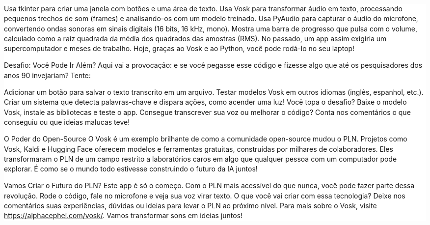 Usa tkinter para criar uma janela com botões e uma área de texto.
Usa Vosk para transformar áudio em texto, processando pequenos trechos de som (frames) e analisando-os com um modelo treinado.
Usa PyAudio para capturar o áudio do microfone, convertendo ondas sonoras em sinais digitais (16 bits, 16 kHz, mono).
Mostra uma barra de progresso que pulsa com o volume, calculado como a raiz quadrada da média dos quadrados das amostras (RMS).
No passado, um app assim exigiria um supercomputador e meses de trabalho. Hoje, graças ao Vosk e ao Python, você pode rodá-lo no seu laptop!

Desafio: Você Pode Ir Além?
Aqui vai a provocação: e se você pegasse esse código e fizesse algo que até os pesquisadores dos anos 90 invejariam? Tente:

Adicionar um botão para salvar o texto transcrito em um arquivo.
Testar modelos Vosk em outros idiomas (inglês, espanhol, etc.).
Criar um sistema que detecta palavras-chave e dispara ações, como acender uma luz!
Você topa o desafio? Baixe o modelo Vosk, instale as bibliotecas e teste o app. Consegue transcrever sua voz ou melhorar o código? Conta nos comentários o que conseguiu ou que ideias malucas teve!

O Poder do Open-Source
O Vosk é um exemplo brilhante de como a comunidade open-source mudou o PLN. Projetos como Vosk, Kaldi e Hugging Face oferecem modelos e ferramentas gratuitas, construídas por milhares de colaboradores. Eles transformaram o PLN de um campo restrito a laboratórios caros em algo que qualquer pessoa com um computador pode explorar. É como se o mundo todo estivesse construindo o futuro da IA juntos!

Vamos Criar o Futuro do PLN?
Este app é só o começo. Com o PLN mais acessível do que nunca, você pode fazer parte dessa revolução. Rode o código, fale no microfone e veja sua voz virar texto. O que você vai criar com essa tecnologia? Deixe nos comentários suas experiências, dúvidas ou ideias para levar o PLN ao próximo nível. Para mais sobre o Vosk, visite https://alphacephei.com/vosk/. Vamos transformar sons em ideias juntos!
